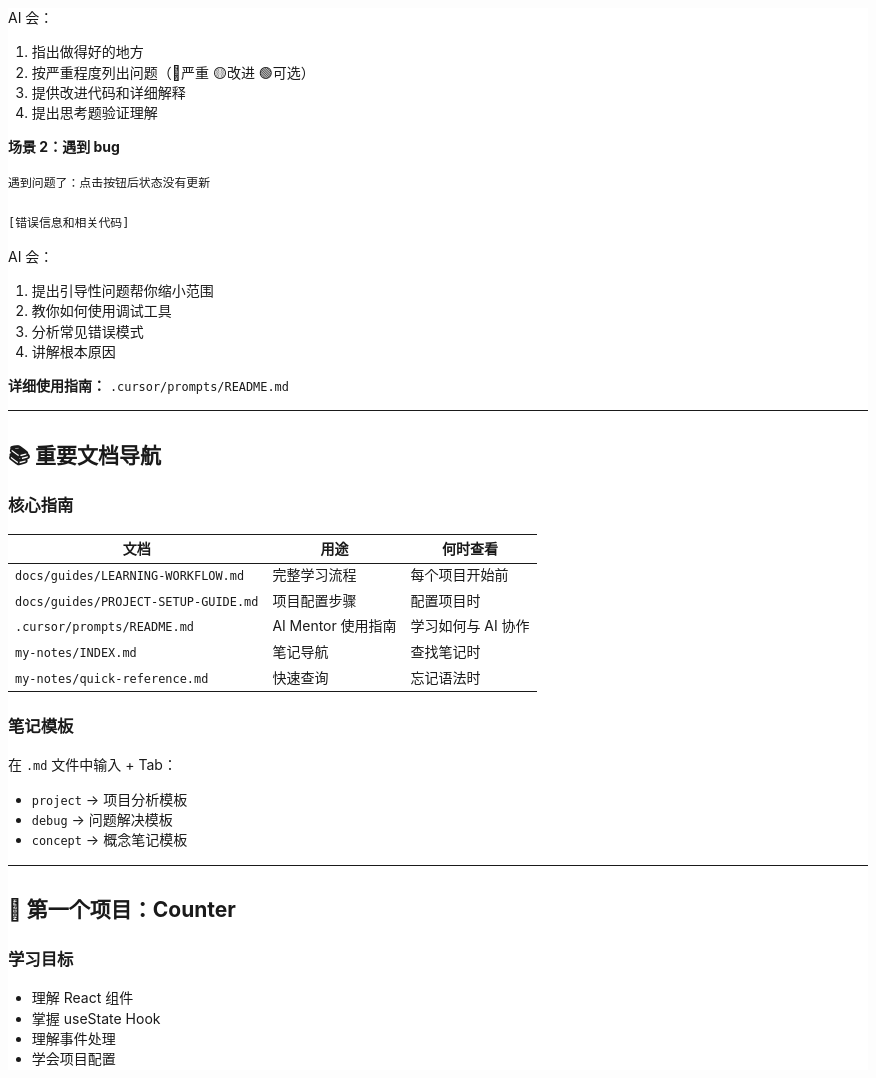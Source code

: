 AI 会：
1. 指出做得好的地方
2. 按严重程度列出问题（🔴严重 🟡改进 🟢可选）
3. 提供改进代码和详细解释
4. 提出思考题验证理解

**场景 2：遇到 bug**
```
遇到问题了：点击按钮后状态没有更新

[错误信息和相关代码]
```

AI 会：
1. 提出引导性问题帮你缩小范围
2. 教你如何使用调试工具
3. 分析常见错误模式
4. 讲解根本原因

**详细使用指南：** `.cursor/prompts/README.md`

---

## 📚 重要文档导航

### 核心指南
| 文档 | 用途 | 何时查看 |
|------|------|---------|
| `docs/guides/LEARNING-WORKFLOW.md` | 完整学习流程 | 每个项目开始前 |
| `docs/guides/PROJECT-SETUP-GUIDE.md` | 项目配置步骤 | 配置项目时 |
| `.cursor/prompts/README.md` | AI Mentor 使用指南 | 学习如何与 AI 协作 |
| `my-notes/INDEX.md` | 笔记导航 | 查找笔记时 |
| `my-notes/quick-reference.md` | 快速查询 | 忘记语法时 |

### 笔记模板
在 `.md` 文件中输入 + Tab：
- `project` → 项目分析模板
- `debug` → 问题解决模板
- `concept` → 概念笔记模板

---

## 🎯 第一个项目：Counter

### 学习目标
- 理解 React 组件
- 掌握 useState Hook
- 理解事件处理
- 学会项目配置
